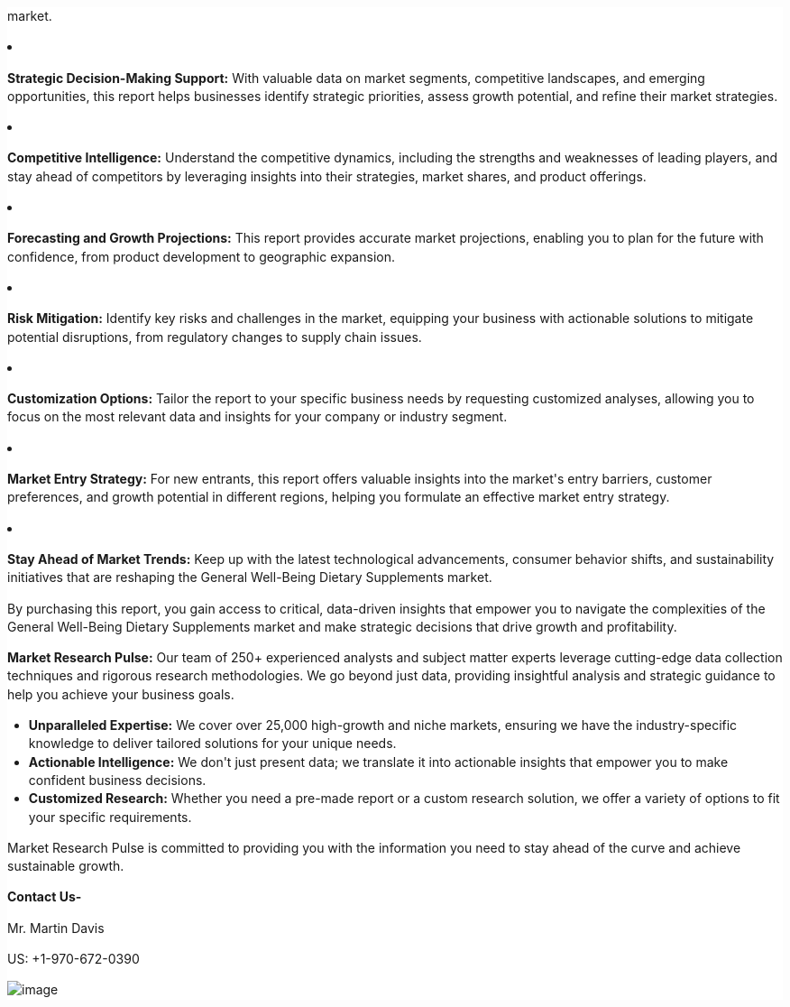 market.</p></li><li><p><strong>Strategic Decision-Making Support:</strong> With valuable data on market segments, competitive landscapes, and emerging opportunities, this report helps businesses identify strategic priorities, assess growth potential, and refine their market strategies.</p></li><li><p><strong>Competitive Intelligence:</strong> Understand the competitive dynamics, including the strengths and weaknesses of leading players, and stay ahead of competitors by leveraging insights into their strategies, market shares, and product offerings.</p></li><li><p><strong>Forecasting and Growth Projections:</strong> This report provides accurate market projections, enabling you to plan for the future with confidence, from product development to geographic expansion.</p></li><li><p><strong>Risk Mitigation:</strong> Identify key risks and challenges in the market, equipping your business with actionable solutions to mitigate potential disruptions, from regulatory changes to supply chain issues.</p></li><li><p><strong>Customization Options:</strong> Tailor the report to your specific business needs by requesting customized analyses, allowing you to focus on the most relevant data and insights for your company or industry segment.</p></li><li><p><strong>Market Entry Strategy:</strong> For new entrants, this report offers valuable insights into the market's entry barriers, customer preferences, and growth potential in different regions, helping you formulate an effective market entry strategy.</p></li><li><p><strong>Stay Ahead of Market Trends:</strong> Keep up with the latest technological advancements, consumer behavior shifts, and sustainability initiatives that are reshaping the General Well-Being Dietary Supplements market.</p></li></ol><p>By purchasing this report, you gain access to critical, data-driven insights that empower you to navigate the complexities of the General Well-Being Dietary Supplements market and make strategic decisions that drive growth and profitability.</p><p><strong>Market Research Pulse:</strong>&nbsp;Our team of 250+ experienced analysts and subject matter experts leverage cutting-edge data collection techniques and rigorous research methodologies. We go beyond just data, providing insightful analysis and strategic guidance to help you achieve your business goals.</p><ul><li><strong>Unparalleled Expertise:</strong>&nbsp;We cover over 25,000 high-growth and niche markets, ensuring we have the industry-specific knowledge to deliver tailored solutions for your unique needs.</li><li><strong>Actionable Intelligence:</strong>&nbsp;We don't just present data; we translate it into actionable insights that empower you to make confident business decisions.</li><li><strong>Customized Research:</strong>&nbsp;Whether you need a pre-made report or a custom research solution, we offer a variety of options to fit your specific requirements.</li></ul><p>Market Research Pulse is committed to providing you with the information you need to stay ahead of the curve and achieve sustainable growth.</p><p><strong>Contact Us-</strong></p><p>Mr. Martin Davis</p><p>US: +1-970-672-0390</p>
![image](https://github.com/user-attachments/assets/e9f6dee2-3eec-49be-bcbf-8819de5a2980)
